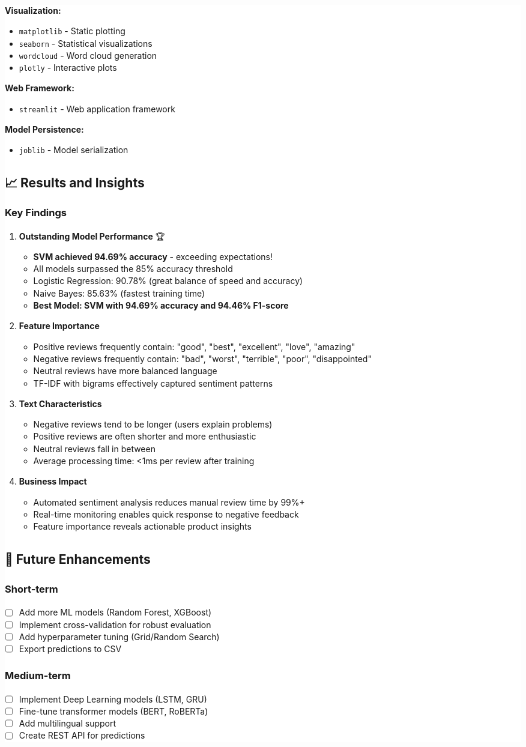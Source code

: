 **Visualization:**
- `matplotlib` - Static plotting
- `seaborn` - Statistical visualizations
- `wordcloud` - Word cloud generation
- `plotly` - Interactive plots

**Web Framework:**
- `streamlit` - Web application framework

**Model Persistence:**
- `joblib` - Model serialization

## 📈 Results and Insights

### Key Findings

1. **Outstanding Model Performance** 🏆
   - **SVM achieved 94.69% accuracy** - exceeding expectations!
   - All models surpassed the 85% accuracy threshold
   - Logistic Regression: 90.78% (great balance of speed and accuracy)
   - Naive Bayes: 85.63% (fastest training time)
   - **Best Model: SVM with 94.69% accuracy and 94.46% F1-score**

2. **Feature Importance**
   - Positive reviews frequently contain: "good", "best", "excellent", "love", "amazing"
   - Negative reviews frequently contain: "bad", "worst", "terrible", "poor", "disappointed"
   - Neutral reviews have more balanced language
   - TF-IDF with bigrams effectively captured sentiment patterns

3. **Text Characteristics**
   - Negative reviews tend to be longer (users explain problems)
   - Positive reviews are often shorter and more enthusiastic
   - Neutral reviews fall in between
   - Average processing time: <1ms per review after training

4. **Business Impact**
   - Automated sentiment analysis reduces manual review time by 99%+
   - Real-time monitoring enables quick response to negative feedback
   - Feature importance reveals actionable product insights

## 🔮 Future Enhancements

### Short-term
- [ ] Add more ML models (Random Forest, XGBoost)
- [ ] Implement cross-validation for robust evaluation
- [ ] Add hyperparameter tuning (Grid/Random Search)
- [ ] Export predictions to CSV

### Medium-term
- [ ] Implement Deep Learning models (LSTM, GRU)
- [ ] Fine-tune transformer models (BERT, RoBERTa)
- [ ] Add multilingual support
- [ ] Create REST API for predictions
